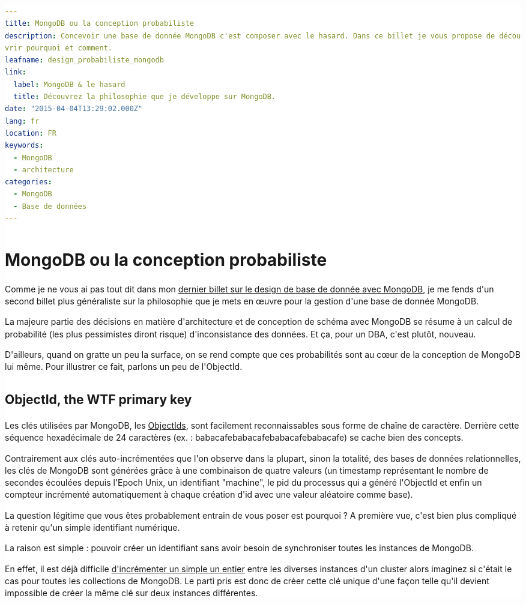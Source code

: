 ```yaml
---
title: MongoDB ou la conception probabiliste
description: Concevoir une base de donnée MongoDB c'est composer avec le hasard. Dans ce billet je vous propose de découvrir pourquoi et comment.
leafname: design_probabiliste_mongodb
link:
  label: MongoDB & le hasard
  title: Découvrez la philosophie que je développe sur MongoDB.
date: "2015-04-04T13:29:02.000Z"
lang: fr
location: FR
keywords:
  - MongoDB
  - architecture
categories:
  - MongoDB
  - Base de données
---
```


# MongoDB ou la conception probabiliste

Comme je ne vous ai pas tout dit dans mon [dernier billet sur le design de base de donnée avec MongoDB](./design_base_donnee_mongodb), je me fends d'un second billet plus généraliste sur la philosophie que je mets en œuvre pour la gestion d'une base de donnée MongoDB.

La majeure partie des décisions en matière d'architecture et de conception de schéma avec MongoDB se résume à un calcul de probabilité (les plus pessimistes diront risque) d'inconsistance des données. Et ça, pour un DBA, c'est plutôt, nouveau.

D'ailleurs, quand on gratte un peu la surface, on se rend compte que ces probabilités sont au cœur de la conception de MongoDB lui même. Pour illustrer ce fait, parlons un peu de l'ObjectId.

## ObjectId, the WTF primary key

Les clés utilisées par MongoDB, les [ObjectIds](https://docs.mongodb.com/manual/reference/method/ObjectId/), sont facilement reconnaissables sous forme de chaîne de caractère. Derrière cette séquence hexadécimale de 24 caractères (ex. : babacafebabacafebabacafebabacafe) se cache bien des concepts.

Contrairement aux clés auto-incrémentées que l'on observe dans la plupart, sinon la totalité, des bases de données relationnelles, les clés de MongoDB sont générées grâce à une combinaison de quatre valeurs (un timestamp représentant le nombre de secondes écoulées depuis l'Epoch Unix, un identifiant "machine", le pid du processus qui a généré l'ObjectId et enfin un compteur incrémenté automatiquement à chaque création d'id avec une valeur aléatoire comme base).

La question légitime que vous êtes probablement entrain de vous poser est pourquoi ? A première vue, c'est bien plus compliqué à retenir qu'un simple identifiant numérique.

La raison est simple : pouvoir créer un identifiant sans avoir besoin de synchroniser toutes les instances de MongoDB.

En effet, il est déjà difficile [d'incrémenter un simple un entier](http://highscalability.com/blog/2015/3/9/the-architecture-of-algolias-distributed-search-network.html "Voir un article sur l'infrastructure d'Algolia traitant de ce sujet") entre les diverses instances d'un cluster alors imaginez si c'était le cas pour toutes les collections de MongoDB. Le parti pris est donc de créer cette clé unique d'une façon telle qu'il devient impossible de créer la même clé sur deux instances différentes.
